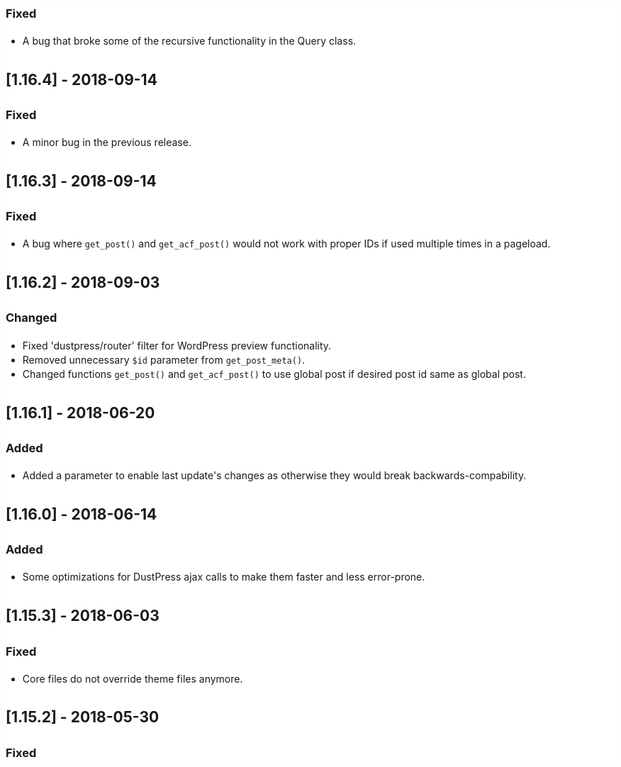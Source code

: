 ### Fixed

- A bug that broke some of the recursive functionality in the Query class.

## [1.16.4] - 2018-09-14

### Fixed

- A minor bug in the previous release.

## [1.16.3] - 2018-09-14

### Fixed

- A bug where `get_post()` and `get_acf_post()` would not work with proper IDs if used multiple times in a pageload.

## [1.16.2] - 2018-09-03

### Changed

- Fixed 'dustpress/router' filter for WordPress preview functionality.
- Removed unnecessary `$id` parameter from `get_post_meta()`.
- Changed functions `get_post()` and `get_acf_post()` to use global post if desired post id same as global post.

## [1.16.1] - 2018-06-20

### Added

- Added a parameter to enable last update's changes as otherwise they would break backwards-compability.

## [1.16.0] - 2018-06-14

### Added

- Some optimizations for DustPress ajax calls to make them faster and less error-prone.

## [1.15.3] - 2018-06-03

### Fixed

- Core files do not override theme files anymore.

## [1.15.2] - 2018-05-30

### Fixed
